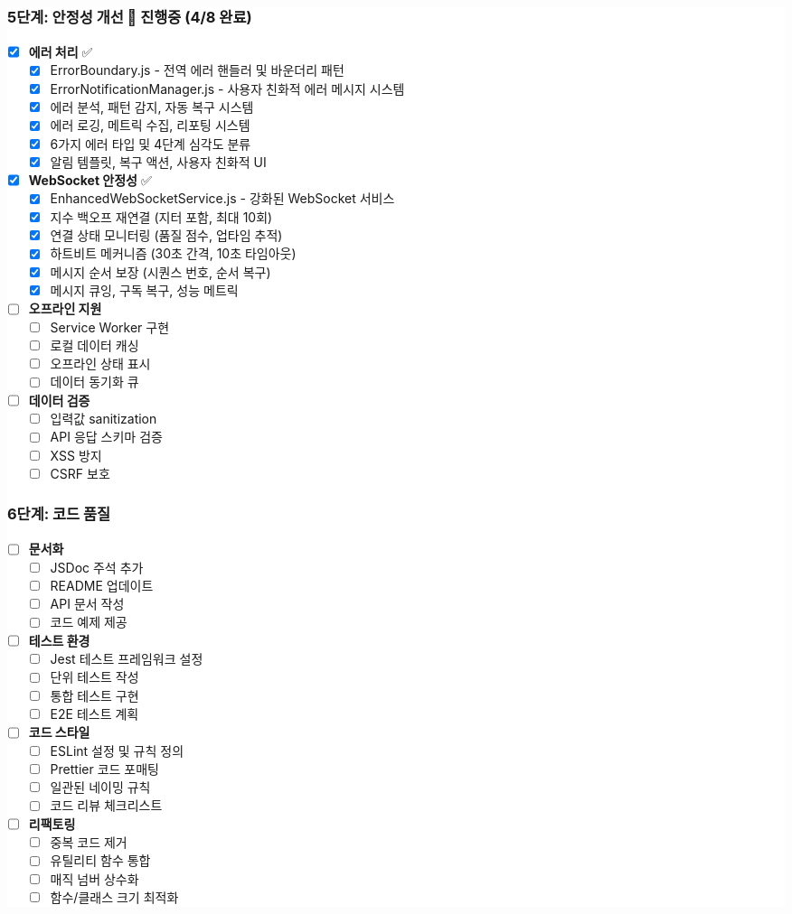 ### 5단계: 안정성 개선 🔄 진행중 (4/8 완료)
- [x] **에러 처리** ✅
  - [x] ErrorBoundary.js - 전역 에러 핸들러 및 바운더리 패턴
  - [x] ErrorNotificationManager.js - 사용자 친화적 에러 메시지 시스템
  - [x] 에러 분석, 패턴 감지, 자동 복구 시스템
  - [x] 에러 로깅, 메트릭 수집, 리포팅 시스템
  - [x] 6가지 에러 타입 및 4단계 심각도 분류
  - [x] 알림 템플릿, 복구 액션, 사용자 친화적 UI

- [x] **WebSocket 안정성** ✅
  - [x] EnhancedWebSocketService.js - 강화된 WebSocket 서비스
  - [x] 지수 백오프 재연결 (지터 포함, 최대 10회)
  - [x] 연결 상태 모니터링 (품질 점수, 업타임 추적)
  - [x] 하트비트 메커니즘 (30초 간격, 10초 타임아웃)
  - [x] 메시지 순서 보장 (시퀀스 번호, 순서 복구)
  - [x] 메시지 큐잉, 구독 복구, 성능 메트릭

- [ ] **오프라인 지원**
  - [ ] Service Worker 구현
  - [ ] 로컬 데이터 캐싱
  - [ ] 오프라인 상태 표시
  - [ ] 데이터 동기화 큐

- [ ] **데이터 검증**
  - [ ] 입력값 sanitization
  - [ ] API 응답 스키마 검증
  - [ ] XSS 방지
  - [ ] CSRF 보호

### 6단계: 코드 품질
- [ ] **문서화**
  - [ ] JSDoc 주석 추가
  - [ ] README 업데이트
  - [ ] API 문서 작성
  - [ ] 코드 예제 제공

- [ ] **테스트 환경**
  - [ ] Jest 테스트 프레임워크 설정
  - [ ] 단위 테스트 작성
  - [ ] 통합 테스트 구현
  - [ ] E2E 테스트 계획

- [ ] **코드 스타일**
  - [ ] ESLint 설정 및 규칙 정의
  - [ ] Prettier 코드 포매팅
  - [ ] 일관된 네이밍 규칙
  - [ ] 코드 리뷰 체크리스트

- [ ] **리팩토링**
  - [ ] 중복 코드 제거
  - [ ] 유틸리티 함수 통합
  - [ ] 매직 넘버 상수화
  - [ ] 함수/클래스 크기 최적화
